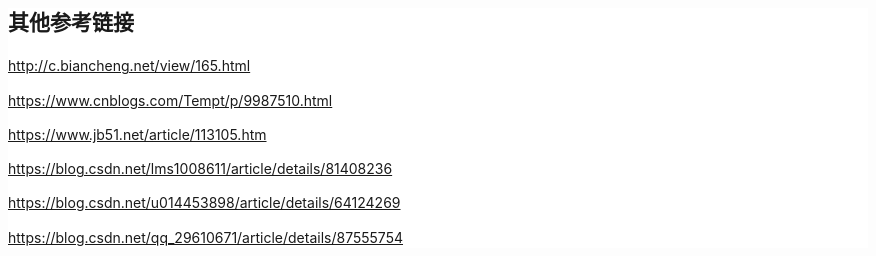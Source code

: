 ## 其他参考链接

http://c.biancheng.net/view/165.html

https://www.cnblogs.com/Tempt/p/9987510.html

https://www.jb51.net/article/113105.htm

https://blog.csdn.net/lms1008611/article/details/81408236

https://blog.csdn.net/u014453898/article/details/64124269

https://blog.csdn.net/qq_29610671/article/details/87555754